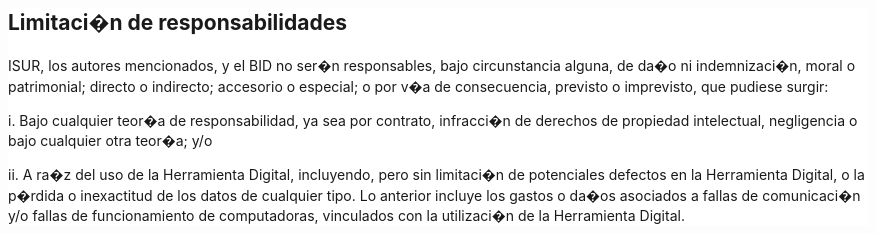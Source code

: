 
## Limitaci�n de responsabilidades

ISUR, los autores mencionados, y el BID no ser�n responsables, bajo circunstancia alguna, de da�o ni indemnizaci�n, moral o patrimonial; directo o indirecto; accesorio o especial; o por v�a de consecuencia, previsto o imprevisto, que pudiese surgir:

i. Bajo cualquier teor�a de responsabilidad, ya sea por contrato, infracci�n de derechos de propiedad intelectual, negligencia o bajo cualquier otra teor�a; y/o

ii. A ra�z del uso de la Herramienta Digital, incluyendo, pero sin limitaci�n de potenciales defectos en la Herramienta Digital, o la p�rdida o inexactitud de los datos de cualquier tipo. Lo anterior incluye los gastos o da�os asociados a fallas de comunicaci�n y/o fallas de funcionamiento de computadoras, vinculados con la utilizaci�n de la Herramienta Digital.
